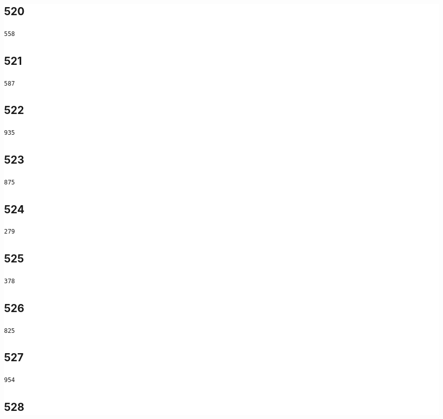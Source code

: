 ```

```
## 520
```
558
```
```

```
## 521
```
587
```
```

```
## 522
```
935
```
```

```
## 523
```
875
```
```

```
## 524
```
279
```
```

```
## 525
```
378
```
```

```
## 526
```
825
```
```

```
## 527
```
954
```
```

```
## 528
```
```